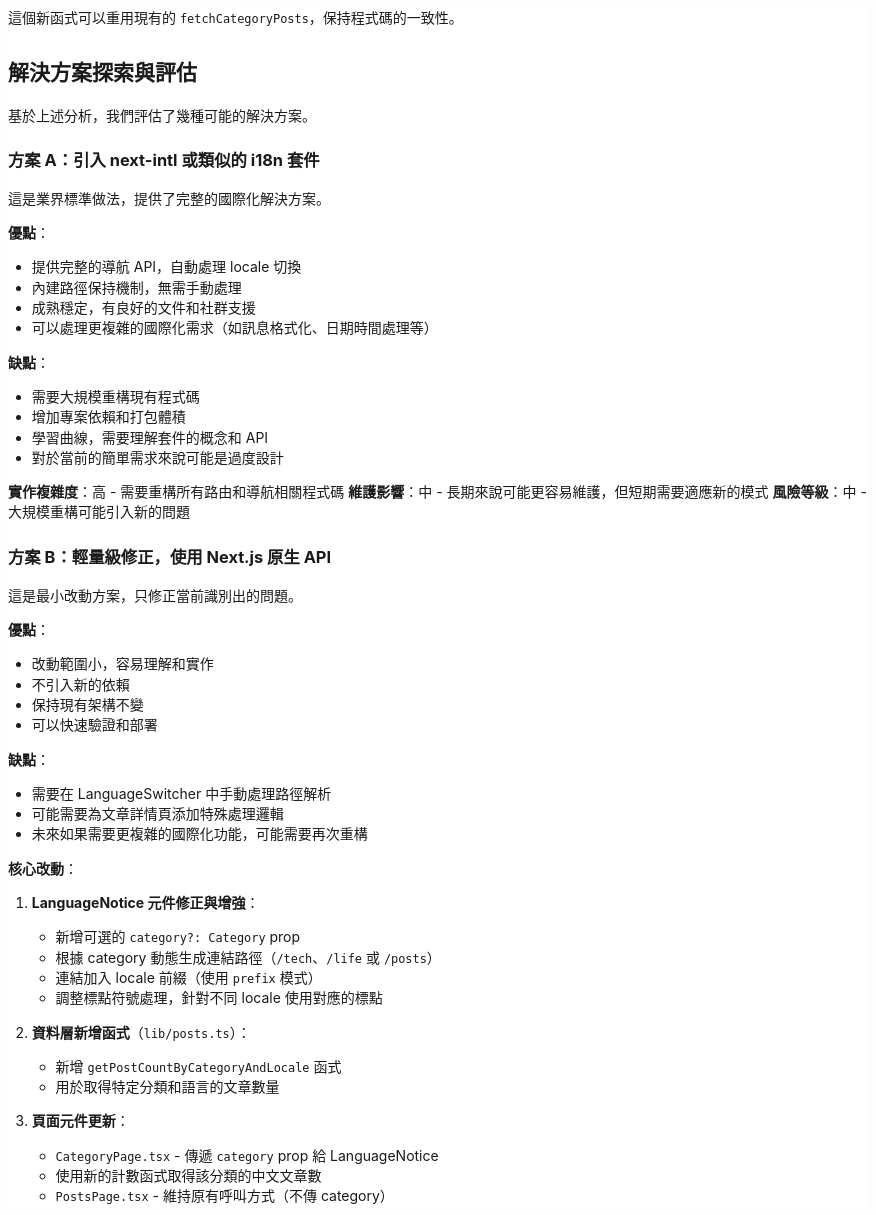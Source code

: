 這個新函式可以重用現有的 `fetchCategoryPosts`，保持程式碼的一致性。

## 解決方案探索與評估

基於上述分析，我們評估了幾種可能的解決方案。

### 方案 A：引入 next-intl 或類似的 i18n 套件

這是業界標準做法，提供了完整的國際化解決方案。

**優點**：
- 提供完整的導航 API，自動處理 locale 切換
- 內建路徑保持機制，無需手動處理
- 成熟穩定，有良好的文件和社群支援
- 可以處理更複雜的國際化需求（如訊息格式化、日期時間處理等）

**缺點**：
- 需要大規模重構現有程式碼
- 增加專案依賴和打包體積
- 學習曲線，需要理解套件的概念和 API
- 對於當前的簡單需求來說可能是過度設計

**實作複雜度**：高 - 需要重構所有路由和導航相關程式碼
**維護影響**：中 - 長期來說可能更容易維護，但短期需要適應新的模式
**風險等級**：中 - 大規模重構可能引入新的問題

### 方案 B：輕量級修正，使用 Next.js 原生 API

這是最小改動方案，只修正當前識別出的問題。

**優點**：
- 改動範圍小，容易理解和實作
- 不引入新的依賴
- 保持現有架構不變
- 可以快速驗證和部署

**缺點**：
- 需要在 LanguageSwitcher 中手動處理路徑解析
- 可能需要為文章詳情頁添加特殊處理邏輯
- 未來如果需要更複雜的國際化功能，可能需要再次重構

**核心改動**：

1. **LanguageNotice 元件修正與增強**：
   - 新增可選的 `category?: Category` prop
   - 根據 category 動態生成連結路徑（`/tech`、`/life` 或 `/posts`）
   - 連結加入 locale 前綴（使用 `prefix` 模式）
   - 調整標點符號處理，針對不同 locale 使用對應的標點

2. **資料層新增函式**（`lib/posts.ts`）：
   - 新增 `getPostCountByCategoryAndLocale` 函式
   - 用於取得特定分類和語言的文章數量

3. **頁面元件更新**：
   - `CategoryPage.tsx` - 傳遞 `category` prop 給 LanguageNotice
   - 使用新的計數函式取得該分類的中文文章數
   - `PostsPage.tsx` - 維持原有呼叫方式（不傳 category）
